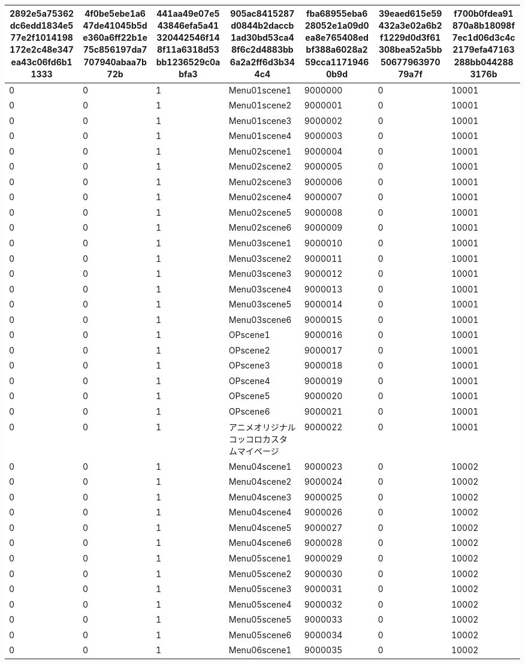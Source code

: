 |2892e5a75362dc6edd1834e577e2f1014198172e2c48e347ea43c06fd6b11333|4f0be5ebe1a647de41045b5de360a6ff22b1e75c856197da7707940abaa7b72b|441aa49e07e543846efa5a41320442546f148f11a6318d53bb1236529c0abfa3|905ac8415287d0844b2daccb1ad30bd53ca48f6c2d4883bb6a2a2ff6d3b344c4|fba68955eba628052e1a09d0ea8e765408edbf388a6028a259cca11719460b9d|39eaed615e59432a3e02a6b2f1229d0d3f61308bea52a5bb5067796397079a7f|f700b0fdea91870a8b18098f7ec1d06d3c4c2179efa47163288bb0442883176b|
| --- | --- | --- | --- | --- | --- | --- |
|0|0|1|Menu01scene1|9000000|0|10001|
|0|0|1|Menu01scene2|9000001|0|10001|
|0|0|1|Menu01scene3|9000002|0|10001|
|0|0|1|Menu01scene4|9000003|0|10001|
|0|0|1|Menu02scene1|9000004|0|10001|
|0|0|1|Menu02scene2|9000005|0|10001|
|0|0|1|Menu02scene3|9000006|0|10001|
|0|0|1|Menu02scene4|9000007|0|10001|
|0|0|1|Menu02scene5|9000008|0|10001|
|0|0|1|Menu02scene6|9000009|0|10001|
|0|0|1|Menu03scene1|9000010|0|10001|
|0|0|1|Menu03scene2|9000011|0|10001|
|0|0|1|Menu03scene3|9000012|0|10001|
|0|0|1|Menu03scene4|9000013|0|10001|
|0|0|1|Menu03scene5|9000014|0|10001|
|0|0|1|Menu03scene6|9000015|0|10001|
|0|0|1|OPscene1|9000016|0|10001|
|0|0|1|OPscene2|9000017|0|10001|
|0|0|1|OPscene3|9000018|0|10001|
|0|0|1|OPscene4|9000019|0|10001|
|0|0|1|OPscene5|9000020|0|10001|
|0|0|1|OPscene6|9000021|0|10001|
|0|0|1|アニメオリジナル　コッコロカスタムマイページ|9000022|0|10001|
|0|0|1|Menu04scene1|9000023|0|10002|
|0|0|1|Menu04scene2|9000024|0|10002|
|0|0|1|Menu04scene3|9000025|0|10002|
|0|0|1|Menu04scene4|9000026|0|10002|
|0|0|1|Menu04scene5|9000027|0|10002|
|0|0|1|Menu04scene6|9000028|0|10002|
|0|0|1|Menu05scene1|9000029|0|10002|
|0|0|1|Menu05scene2|9000030|0|10002|
|0|0|1|Menu05scene3|9000031|0|10002|
|0|0|1|Menu05scene4|9000032|0|10002|
|0|0|1|Menu05scene5|9000033|0|10002|
|0|0|1|Menu05scene6|9000034|0|10002|
|0|0|1|Menu06scene1|9000035|0|10002|
